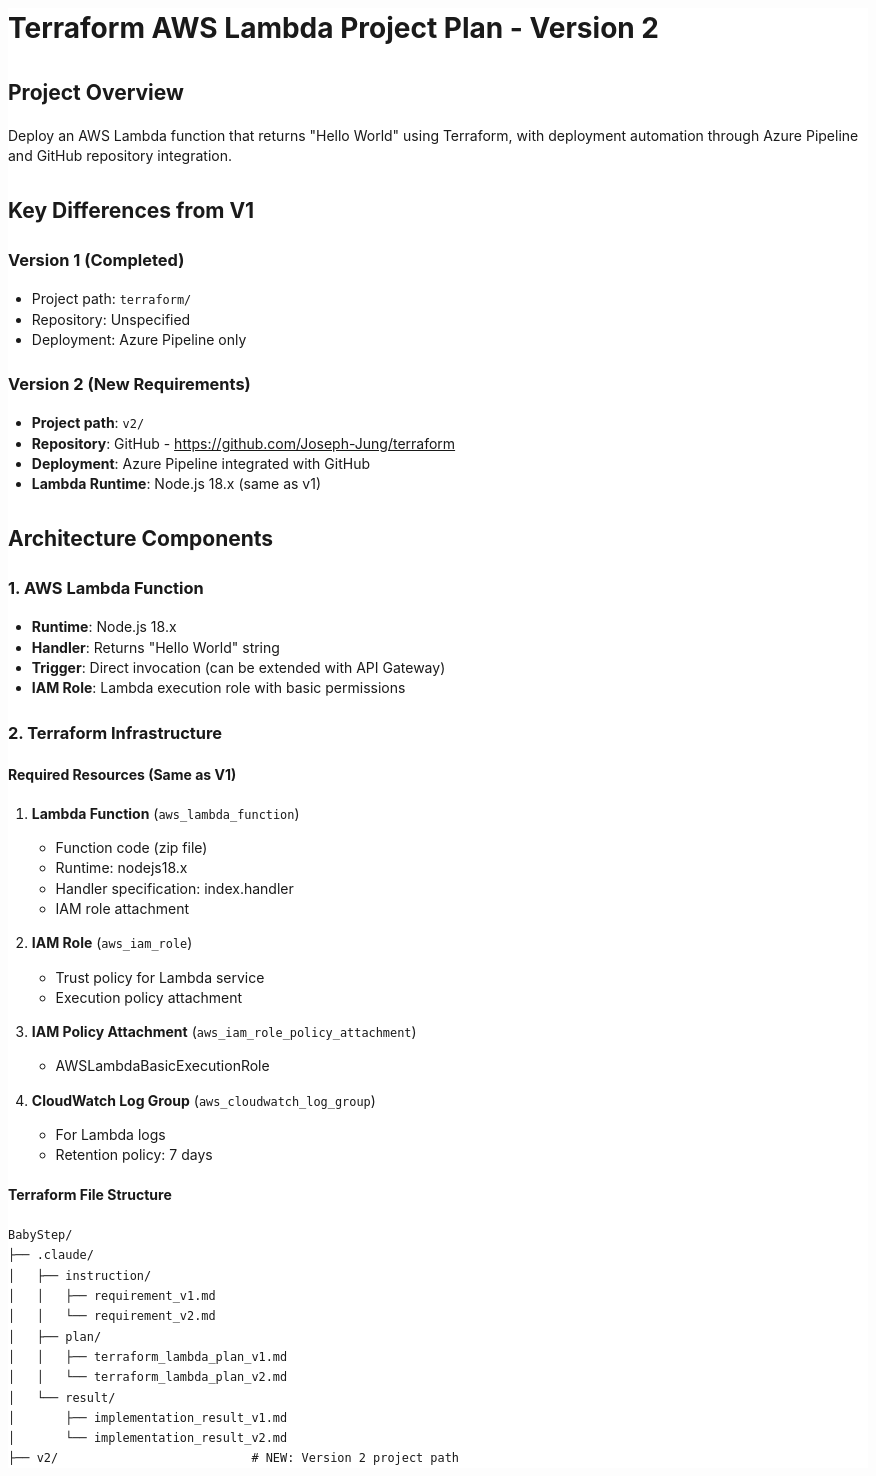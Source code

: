 # Terraform AWS Lambda Project Plan - Version 2

## Project Overview
Deploy an AWS Lambda function that returns "Hello World" using Terraform, with deployment automation through Azure Pipeline and GitHub repository integration.

## Key Differences from V1

### Version 1 (Completed)
- Project path: `terraform/`
- Repository: Unspecified
- Deployment: Azure Pipeline only

### Version 2 (New Requirements)
- **Project path**: `v2/`
- **Repository**: GitHub - https://github.com/Joseph-Jung/terraform
- **Deployment**: Azure Pipeline integrated with GitHub
- **Lambda Runtime**: Node.js 18.x (same as v1)

## Architecture Components

### 1. AWS Lambda Function
- **Runtime**: Node.js 18.x
- **Handler**: Returns "Hello World" string
- **Trigger**: Direct invocation (can be extended with API Gateway)
- **IAM Role**: Lambda execution role with basic permissions

### 2. Terraform Infrastructure

#### Required Resources (Same as V1)
1. **Lambda Function** (`aws_lambda_function`)
   - Function code (zip file)
   - Runtime: nodejs18.x
   - Handler specification: index.handler
   - IAM role attachment

2. **IAM Role** (`aws_iam_role`)
   - Trust policy for Lambda service
   - Execution policy attachment

3. **IAM Policy Attachment** (`aws_iam_role_policy_attachment`)
   - AWSLambdaBasicExecutionRole

4. **CloudWatch Log Group** (`aws_cloudwatch_log_group`)
   - For Lambda logs
   - Retention policy: 7 days

#### Terraform File Structure
```
BabyStep/
├── .claude/
│   ├── instruction/
│   │   ├── requirement_v1.md
│   │   └── requirement_v2.md
│   ├── plan/
│   │   ├── terraform_lambda_plan_v1.md
│   │   └── terraform_lambda_plan_v2.md
│   └── result/
│       ├── implementation_result_v1.md
│       └── implementation_result_v2.md
├── v2/                           # NEW: Version 2 project path
```